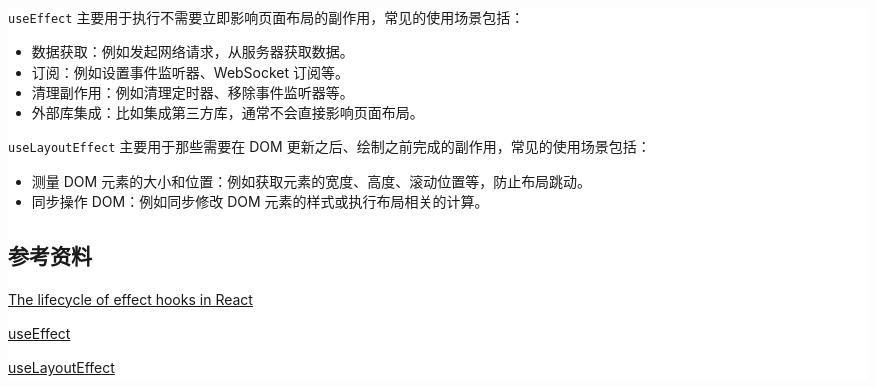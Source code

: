 `useEffect` 主要用于执行不需要立即影响页面布局的副作用，常见的使用场景包括：

- 数据获取：例如发起网络请求，从服务器获取数据。
- 订阅：例如设置事件监听器、WebSocket 订阅等。
- 清理副作用：例如清理定时器、移除事件监听器等。
- 外部库集成：比如集成第三方库，通常不会直接影响页面布局。

`useLayoutEffect` 主要用于那些需要在 DOM 更新之后、绘制之前完成的副作用，常见的使用场景包括：

- 测量 DOM 元素的大小和位置：例如获取元素的宽度、高度、滚动位置等，防止布局跳动。
- 同步操作 DOM：例如同步修改 DOM 元素的样式或执行布局相关的计算。

## 参考资料

[The lifecycle of effect hooks in React](https://jser.dev/react/2022/01/19/lifecycle-of-effect-hook)

[useEffect](https://react.dev/reference/react/useEffect)

[useLayoutEffect](https://react.dev/reference/react/useLayoutEffect)

